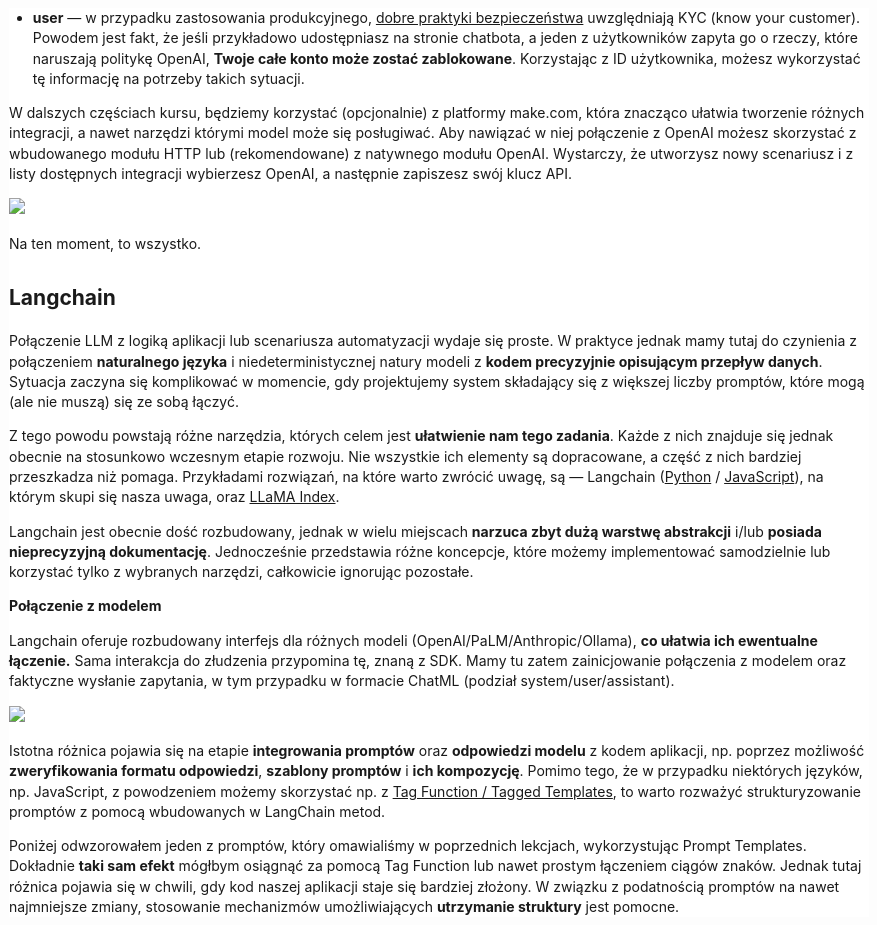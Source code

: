 - **user** — w przypadku zastosowania produkcyjnego, [dobre praktyki bezpieczeństwa](https://platform.openai.com/docs/guides/safety-best-practices) uwzględniają KYC (know your customer). Powodem jest fakt, że jeśli przykładowo udostępniasz na stronie chatbota, a jeden z użytkowników zapyta go o rzeczy, które naruszają politykę OpenAI, **Twoje całe konto może zostać zablokowane**. Korzystając z ID użytkownika, możesz wykorzystać tę informację na potrzeby takich sytuacji.

W dalszych częściach kursu, będziemy korzystać (opcjonalnie) z platformy make.com, która znacząco ułatwia tworzenie różnych integracji, a nawet narzędzi którymi model może się posługiwać. Aby nawiązać w niej połączenie z OpenAI możesz skorzystać z wbudowanego modułu HTTP lub (rekomendowane) z natywnego modułu OpenAI. Wystarczy, że utworzysz nowy scenariusz i z listy dostępnych integracji wybierzesz OpenAI, a następnie zapiszesz swój klucz API. 

![](https://cloud.overment.com/open-8573b501-7.png)

Na ten moment, to wszystko.

## Langchain

Połączenie LLM z logiką aplikacji lub scenariusza automatyzacji wydaje się proste. W praktyce jednak mamy tutaj do czynienia z połączeniem **naturalnego języka** i niedeterministycznej natury modeli z **kodem precyzyjnie opisującym przepływ danych**. Sytuacja zaczyna się komplikować w momencie, gdy projektujemy system składający się z większej liczby promptów, które mogą (ale nie muszą) się ze sobą łączyć.

Z tego powodu powstają różne narzędzia, których celem jest **ułatwienie nam tego zadania**. Każde z nich znajduje się jednak obecnie na stosunkowo wczesnym etapie rozwoju. Nie wszystkie ich elementy są dopracowane, a część z nich bardziej przeszkadza niż pomaga. Przykładami rozwiązań, na które warto zwrócić uwagę, są — Langchain ([Python](https://langchain.readthedocs.io/en/latest/) / [JavaScript](https://js.langchain.com/docs/)), na którym skupi się nasza uwaga, oraz [LLaMA Index](https://www.llamaindex.ai/).

Langchain jest obecnie dość rozbudowany, jednak w wielu miejscach **narzuca zbyt dużą warstwę abstrakcji** i/lub **posiada nieprecyzyjną dokumentację**. Jednocześnie przedstawia różne koncepcje, które możemy implementować samodzielnie lub korzystać tylko z wybranych narzędzi, całkowicie ignorując pozostałe.

**Połączenie z modelem**

Langchain oferuje rozbudowany interfejs dla różnych modeli (OpenAI/PaLM/Anthropic/Ollama), **co ułatwia ich ewentualne łączenie.** Sama interakcja do złudzenia przypomina tę, znaną z SDK. Mamy tu zatem zainicjowanie połączenia z modelem oraz faktyczne wysłanie zapytania, w tym przypadku w formacie ChatML (podział system/user/assistant).

![](https://cloud.overment.com/initial-58ed5a96-8.png)

Istotna różnica pojawia się na etapie **integrowania promptów** oraz **odpowiedzi modelu** z kodem aplikacji, np. poprzez możliwość **zweryfikowania formatu odpowiedzi**, **szablony promptów** i **ich kompozycję**. Pomimo tego, że w przypadku niektórych języków, np. JavaScript, z powodzeniem możemy skorzystać np. z [Tag Function / Tagged Templates](https://developer.mozilla.org/en-US/docs/Web/JavaScript/Reference/Template_literals#tagged_templates), to warto rozważyć strukturyzowanie promptów z pomocą wbudowanych w LangChain metod.

Poniżej odwzorowałem jeden z promptów, który omawialiśmy w poprzednich lekcjach, wykorzystując Prompt Templates. Dokładnie **taki sam efekt** mógłbym osiągnąć za pomocą Tag Function lub nawet prostym łączeniem ciągów znaków. Jednak tutaj różnica pojawia się w chwili, gdy kod naszej aplikacji staje się bardziej złożony. W związku z podatnością promptów na nawet najmniejsze zmiany, stosowanie mechanizmów umożliwiających **utrzymanie struktury** jest pomocne. 
